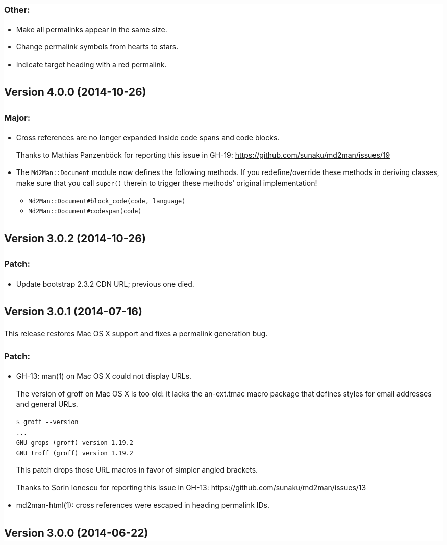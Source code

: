 ### Other:

  * Make all permalinks appear in the same size.

  * Change permalink symbols from hearts to stars.

  * Indicate target heading with a red permalink.

## Version 4.0.0 (2014-10-26)

### Major:

  * Cross references are no longer expanded inside code spans and code blocks.

    Thanks to Mathias Panzenböck for reporting this issue in GH-19:
    https://github.com/sunaku/md2man/issues/19

  * The `Md2Man::Document` module now defines the following methods.  If you
    redefine/override these methods in deriving classes, make sure that you
    call `super()` therein to trigger these methods' original implementation!

    * `Md2Man::Document#block_code(code, language)`
    * `Md2Man::Document#codespan(code)`

## Version 3.0.2 (2014-10-26)

### Patch:

  * Update bootstrap 2.3.2 CDN URL; previous one died.

## Version 3.0.1 (2014-07-16)

This release restores Mac OS X support and fixes a permalink generation bug.

### Patch:

  * GH-13: man(1) on Mac OS X could not display URLs.

    The version of groff on Mac OS X is too old: it lacks the an-ext.tmac
    macro package that defines styles for email addresses and general URLs.

        $ groff --version
        ...
        GNU grops (groff) version 1.19.2
        GNU troff (groff) version 1.19.2

    This patch drops those URL macros in favor of simpler angled brackets.

    Thanks to Sorin Ionescu for reporting this issue in GH-13:
    https://github.com/sunaku/md2man/issues/13

  * md2man-html(1): cross references were escaped in heading permalink IDs.

## Version 3.0.0 (2014-06-22)
